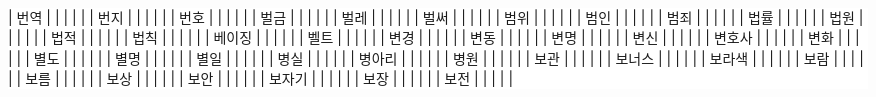 | 번역 |  |  |  |  |
| 번지 |  |  |  |  |
| 번호 |  |  |  |  |
| 벌금 |  |  |  |  |
| 벌레 |  |  |  |  |
| 벌써 |  |  |  |  |
| 범위 |  |  |  |  |
| 범인 |  |  |  |  |
| 범죄 |  |  |  |  |
| 법률 |  |  |  |  |
| 법원 |  |  |  |  |
| 법적 |  |  |  |  |
| 법칙 |  |  |  |  |
| 베이징 |  |  |  |  |
| 벨트 |  |  |  |  |
| 변경 |  |  |  |  |
| 변동 |  |  |  |  |
| 변명 |  |  |  |  |
| 변신 |  |  |  |  |
| 변호사 |  |  |  |  |
| 변화 |  |  |  |  |
| 별도 |  |  |  |  |
| 별명 |  |  |  |  |
| 별일 |  |  |  |  |
| 병실 |  |  |  |  |
| 병아리 |  |  |  |  |
| 병원 |  |  |  |  |
| 보관 |  |  |  |  |
| 보너스 |  |  |  |  |
| 보라색 |  |  |  |  |
| 보람 |  |  |  |  |
| 보름 |  |  |  |  |
| 보상 |  |  |  |  |
| 보안 |  |  |  |  |
| 보자기 |  |  |  |  |
| 보장 |  |  |  |  |
| 보전 |  |  |  |  |
